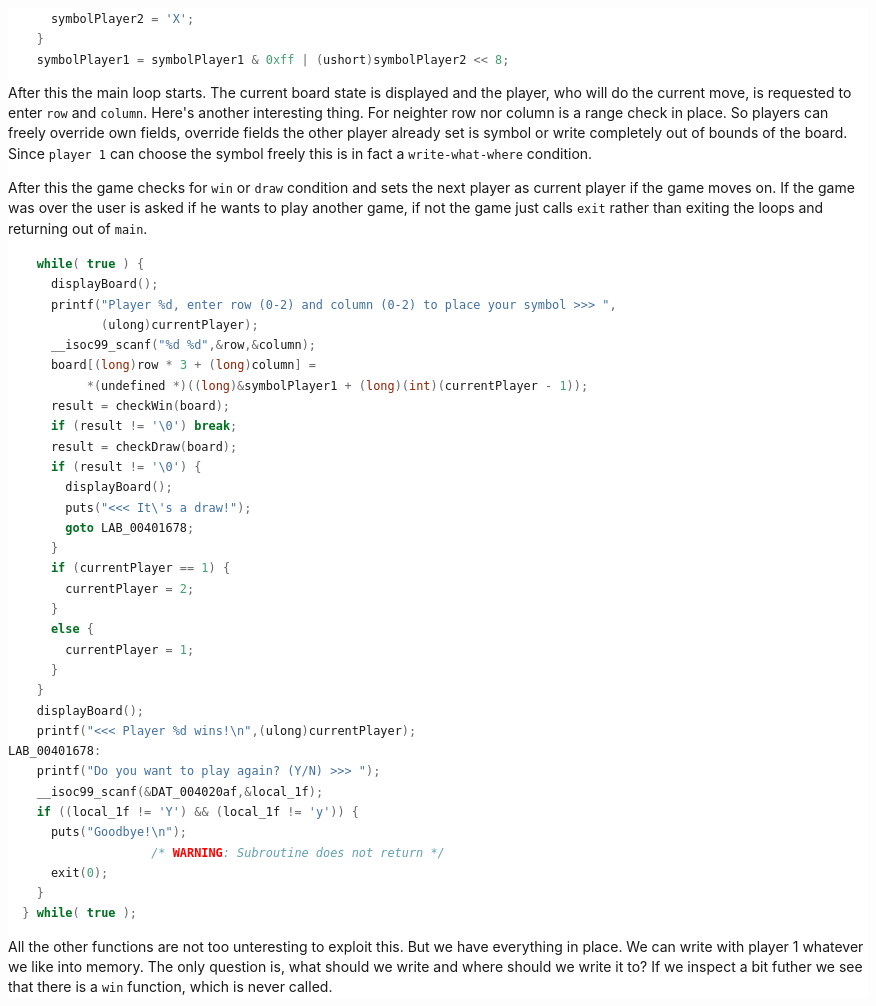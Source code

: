 ```c
      symbolPlayer2 = 'X';
    }
    symbolPlayer1 = symbolPlayer1 & 0xff | (ushort)symbolPlayer2 << 8;
```

After this the main loop starts. The current board state is displayed and the player, who will do the current move, is requested to enter `row` and `column`. Here's another interesting thing. For neighter row nor column is a range check in place. So players can freely override own fields, override fields the other player already set is symbol or write completely out of bounds of the board. Since `player 1` can choose the symbol freely this is in fact a `write-what-where` condition.

After this the game checks for `win` or `draw` condition and sets the next player as current player if the game moves on. If the game was over the user is asked if he wants to play another game, if not the game just calls `exit` rather than exiting the loops and returning out of `main`.

```c
    while( true ) {
      displayBoard();
      printf("Player %d, enter row (0-2) and column (0-2) to place your symbol >>> ",
             (ulong)currentPlayer);
      __isoc99_scanf("%d %d",&row,&column);
      board[(long)row * 3 + (long)column] =
           *(undefined *)((long)&symbolPlayer1 + (long)(int)(currentPlayer - 1));
      result = checkWin(board);
      if (result != '\0') break;
      result = checkDraw(board);
      if (result != '\0') {
        displayBoard();
        puts("<<< It\'s a draw!");
        goto LAB_00401678;
      }
      if (currentPlayer == 1) {
        currentPlayer = 2;
      }
      else {
        currentPlayer = 1;
      }
    }
    displayBoard();
    printf("<<< Player %d wins!\n",(ulong)currentPlayer);
LAB_00401678:
    printf("Do you want to play again? (Y/N) >>> ");
    __isoc99_scanf(&DAT_004020af,&local_1f);
    if ((local_1f != 'Y') && (local_1f != 'y')) {
      puts("Goodbye!\n");
                    /* WARNING: Subroutine does not return */
      exit(0);
    }
  } while( true );
```

All the other functions are not too unteresting to exploit this. But we have everything in place. We can write with player 1 whatever we like into memory. The only question is, what should we write and where should we write it to? If we inspect a bit futher we see that there is a `win` function, which is never called.
